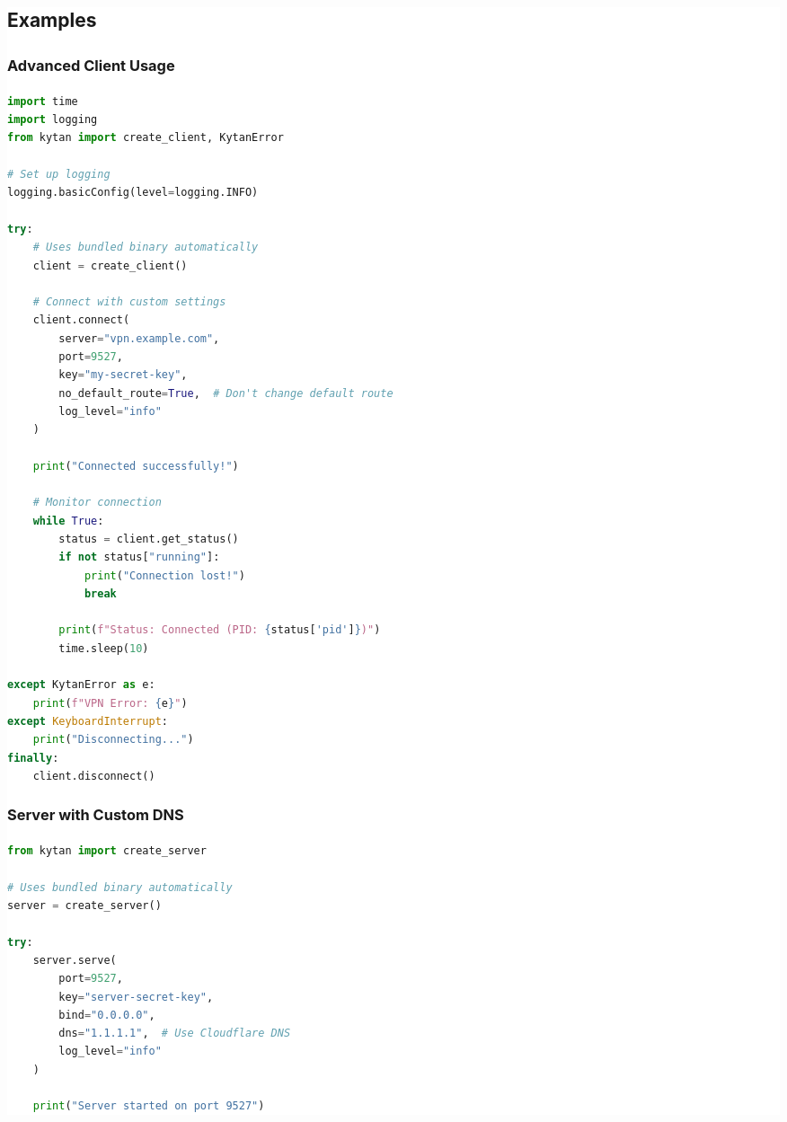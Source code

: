 ## Examples

### Advanced Client Usage

```python
import time
import logging
from kytan import create_client, KytanError

# Set up logging
logging.basicConfig(level=logging.INFO)

try:
    # Uses bundled binary automatically
    client = create_client()
    
    # Connect with custom settings
    client.connect(
        server="vpn.example.com",
        port=9527,
        key="my-secret-key",
        no_default_route=True,  # Don't change default route
        log_level="info"
    )
    
    print("Connected successfully!")
    
    # Monitor connection
    while True:
        status = client.get_status()
        if not status["running"]:
            print("Connection lost!")
            break
        
        print(f"Status: Connected (PID: {status['pid']})")
        time.sleep(10)
        
except KytanError as e:
    print(f"VPN Error: {e}")
except KeyboardInterrupt:
    print("Disconnecting...")
finally:
    client.disconnect()
```

### Server with Custom DNS

```python
from kytan import create_server

# Uses bundled binary automatically
server = create_server()

try:
    server.serve(
        port=9527,
        key="server-secret-key",
        bind="0.0.0.0",
        dns="1.1.1.1",  # Use Cloudflare DNS
        log_level="info"
    )
    
    print("Server started on port 9527")
```